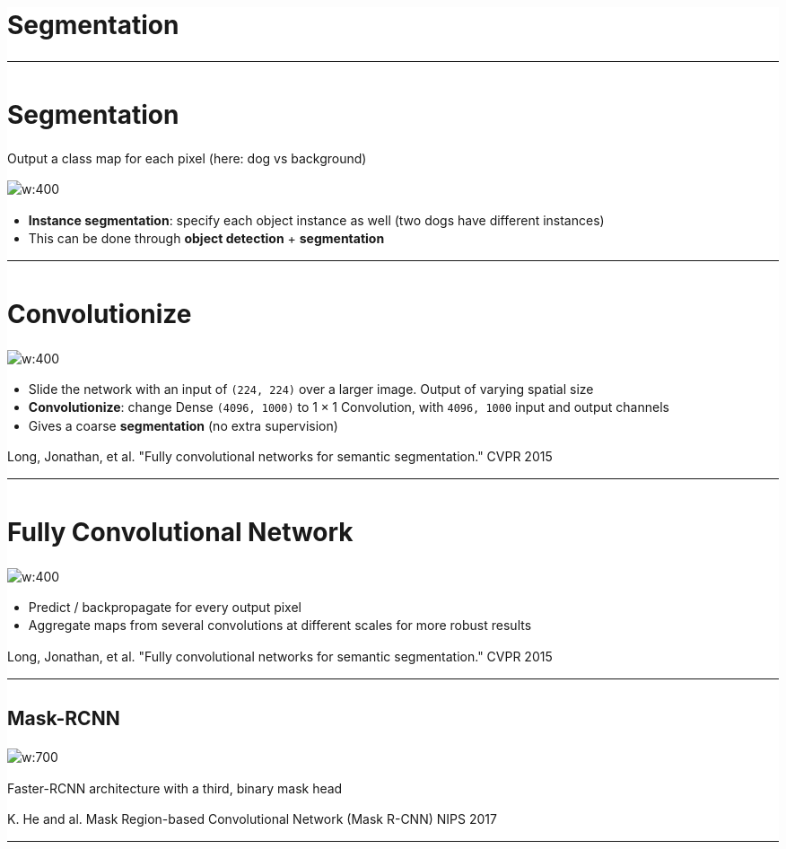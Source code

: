 
# Segmentation

---

# Segmentation

Output a class map for each pixel (here: dog vs background)

![w:400](./images/dog_segment.jpg)

* **Instance segmentation**: specify each object instance as well (two dogs have different instances)
* This can be done through **object detection** + **segmentation**

---

# Convolutionize

![w:400](./images/05_convolutionalization.png)

* Slide the network with an input of `(224, 224)` over a larger image. Output of varying spatial size
* **Convolutionize**: change Dense `(4096, 1000)` to $1 \times 1$ Convolution, with `4096, 1000` input and output channels
* Gives a coarse **segmentation** (no extra supervision)

Long, Jonathan, et al. "Fully convolutional networks for semantic segmentation." CVPR 2015

---

# Fully Convolutional Network

![w:400](./images/05_densefc.png)

* Predict / backpropagate for every output pixel
* Aggregate maps from several convolutions at different scales for more robust results

Long, Jonathan, et al. "Fully convolutional networks for semantic segmentation." CVPR 2015

---

## Mask-RCNN

![w:700](./images/05_maskrcnn.png)

Faster-RCNN architecture with a third, binary mask head

K. He and al. Mask Region-based Convolutional Network (Mask R-CNN) NIPS 2017

---